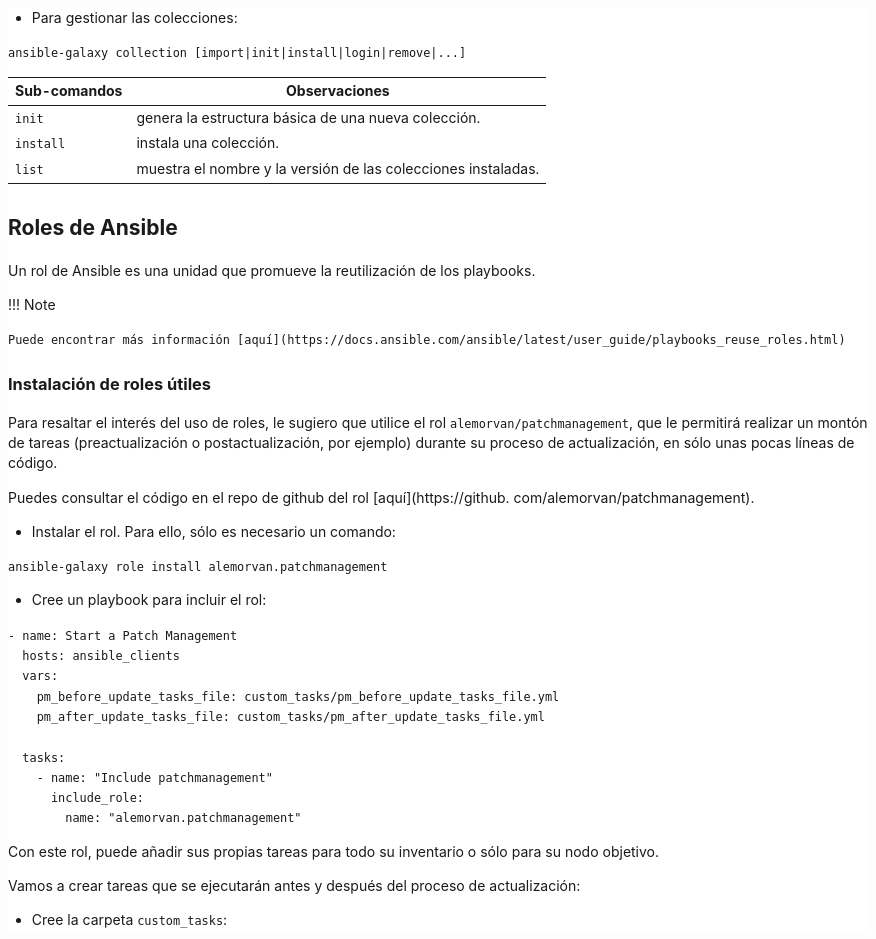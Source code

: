 * Para gestionar las colecciones:

```
ansible-galaxy collection [import|init|install|login|remove|...]
```

| Sub-comandos | Observaciones                                                 |
| ------------ | ------------------------------------------------------------- |
| `init`       | genera la estructura básica de una nueva colección.           |
| `install`    | instala una colección.                                        |
| `list`       | muestra el nombre y la versión de las colecciones instaladas. |

## Roles de Ansible

Un rol de Ansible es una unidad que promueve la reutilización de los playbooks.

!!! Note

    Puede encontrar más información [aquí](https://docs.ansible.com/ansible/latest/user_guide/playbooks_reuse_roles.html)

### Instalación de roles útiles

Para resaltar el interés del uso de roles, le sugiero que utilice el rol `alemorvan/patchmanagement`, que le permitirá realizar un montón de tareas (preactualización o postactualización, por ejemplo) durante su proceso de actualización, en sólo unas pocas líneas de código.

Puedes consultar el código en el repo de github del rol \[aquí\](https://github. com/alemorvan/patchmanagement).

* Instalar el rol. Para ello, sólo es necesario un comando:

```
ansible-galaxy role install alemorvan.patchmanagement
```

* Cree un playbook para incluir el rol:

```
- name: Start a Patch Management
  hosts: ansible_clients
  vars:
    pm_before_update_tasks_file: custom_tasks/pm_before_update_tasks_file.yml
    pm_after_update_tasks_file: custom_tasks/pm_after_update_tasks_file.yml

  tasks:
    - name: "Include patchmanagement"
      include_role:
        name: "alemorvan.patchmanagement"
```

Con este rol, puede añadir sus propias tareas para todo su inventario o sólo para su nodo objetivo.

Vamos a crear tareas que se ejecutarán antes y después del proceso de actualización:

* Cree la carpeta `custom_tasks`:
